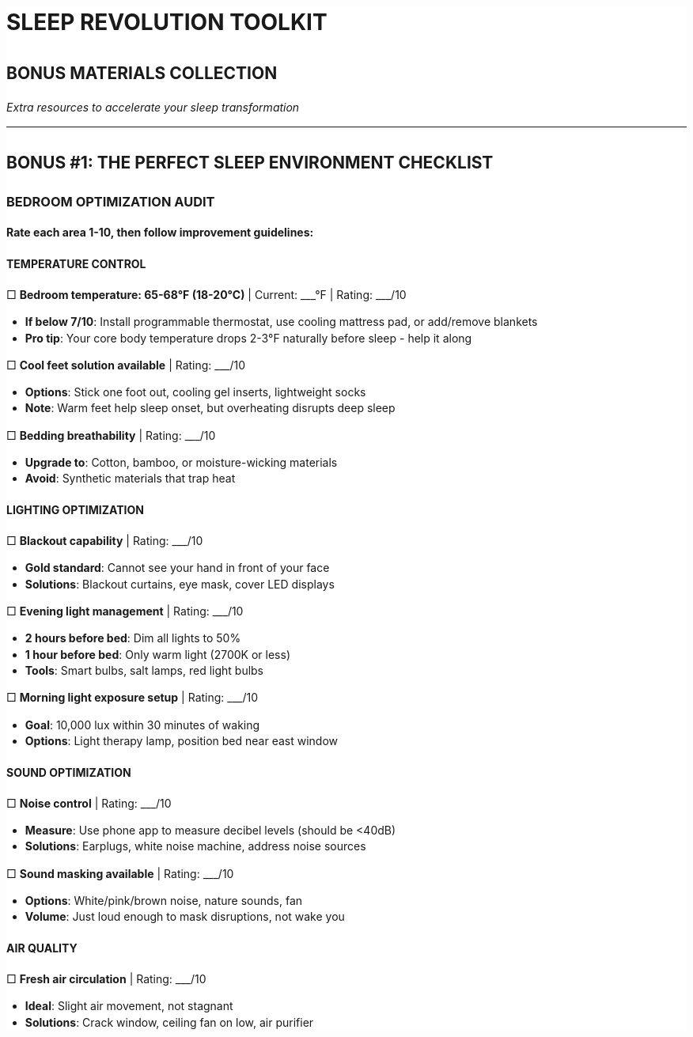 # SLEEP REVOLUTION TOOLKIT
## BONUS MATERIALS COLLECTION

*Extra resources to accelerate your sleep transformation*

---

## BONUS #1: THE PERFECT SLEEP ENVIRONMENT CHECKLIST

### BEDROOM OPTIMIZATION AUDIT

**Rate each area 1-10, then follow improvement guidelines:**

#### TEMPERATURE CONTROL
□ **Bedroom temperature: 65-68°F (18-20°C)** | Current: ___°F | Rating: ___/10
- **If below 7/10**: Install programmable thermostat, use cooling mattress pad, or add/remove blankets
- **Pro tip**: Your core body temperature drops 2-3°F naturally before sleep - help it along

□ **Cool feet solution available** | Rating: ___/10
- **Options**: Stick one foot out, cooling gel inserts, lightweight socks
- **Note**: Warm feet help sleep onset, but overheating disrupts deep sleep

□ **Bedding breathability** | Rating: ___/10  
- **Upgrade to**: Cotton, bamboo, or moisture-wicking materials
- **Avoid**: Synthetic materials that trap heat

#### LIGHTING OPTIMIZATION
□ **Blackout capability** | Rating: ___/10
- **Gold standard**: Cannot see your hand in front of your face
- **Solutions**: Blackout curtains, eye mask, cover LED displays

□ **Evening light management** | Rating: ___/10
- **2 hours before bed**: Dim all lights to 50% 
- **1 hour before bed**: Only warm light (2700K or less)
- **Tools**: Smart bulbs, salt lamps, red light bulbs

□ **Morning light exposure setup** | Rating: ___/10
- **Goal**: 10,000 lux within 30 minutes of waking
- **Options**: Light therapy lamp, position bed near east window

#### SOUND OPTIMIZATION  
□ **Noise control** | Rating: ___/10
- **Measure**: Use phone app to measure decibel levels (should be <40dB)
- **Solutions**: Earplugs, white noise machine, address noise sources

□ **Sound masking available** | Rating: ___/10
- **Options**: White/pink/brown noise, nature sounds, fan
- **Volume**: Just loud enough to mask disruptions, not wake you

#### AIR QUALITY
□ **Fresh air circulation** | Rating: ___/10
- **Ideal**: Slight air movement, not stagnant
- **Solutions**: Crack window, ceiling fan on low, air purifier
